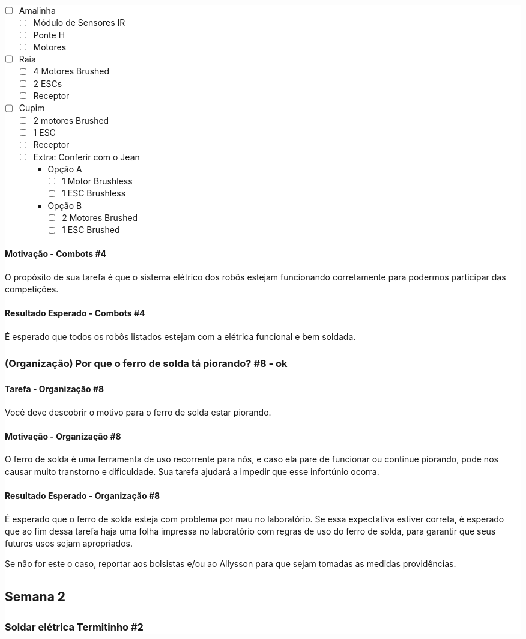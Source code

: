 - [ ] Amalinha
  - [ ] Módulo de Sensores IR
  - [ ] Ponte H
  - [ ] Motores
- [ ] Raia
  - [ ] 4 Motores Brushed
  - [ ] 2 ESCs
  - [ ] Receptor
- [ ] Cupim
  - [ ] 2 motores Brushed
  - [ ] 1 ESC
  - [ ] Receptor
  - [ ] Extra: Conferir com o Jean
    - Opção A
      - [ ] 1 Motor Brushless
      - [ ] 1 ESC Brushless
    - Opção B
      - [ ] 2 Motores Brushed
      - [ ] 1 ESC Brushed

#### Motivação - Combots #4

O propósito de sua tarefa é que o sistema elétrico dos robôs estejam funcionando corretamente para podermos participar das competições.

#### Resultado Esperado - Combots #4

É esperado que todos os robôs listados estejam com a elétrica funcional e bem soldada.

### (Organização) Por que o ferro de solda tá piorando? #8 - ok

#### Tarefa - Organização #8

Você deve descobrir o motivo para o ferro de solda estar piorando.

#### Motivação - Organização #8

O ferro de solda é uma ferramenta de uso recorrente para nós, e caso ela pare de funcionar ou continue piorando, pode nos causar muito transtorno e dificuldade. Sua tarefa ajudará a impedir que esse infortúnio ocorra.

#### Resultado Esperado - Organização #8

É esperado que o ferro de solda esteja com problema por mau no laboratório. Se essa expectativa estiver correta, é esperado que ao fim dessa tarefa haja uma folha impressa no laboratório com regras de uso do ferro de solda, para garantir que seus futuros usos sejam apropriados.

Se não for este o caso, reportar aos bolsistas e/ou ao Allysson para que sejam tomadas as medidas providências.

## Semana 2

### Soldar elétrica Termitinho #2


[LinkSensor1]: https://www.saravati.com.br/media/catalog/product/cache/8ba61e6f43935f01927e65d3d5c2ff7a/9/d/9dcb3c4ac3.jpg
[LinkSensor2]: https://mundialcomponentes.com.br/arquivos/produtos/imagens_adicionais/575470e18c6d5161ae465caa91697ea528a3956d.jpeg
[Link5Canais]: https://produto.mercadolivre.com.br/MLB-3736002768-modulo-sensor-ir-seguidor-de-linha-tcrt5000-5-canais-_JM
[Link8Canais]: https://produto.mercadolivre.com.br/MLB-3366406243-modulo-seguidor-de-linha-infravermelho-8-canais-_JM
[LinkResultado]: https://www.diyrobocars.com/wp-content/uploads/2020/05/Annotation-2020-04-30-213522.png
[LinkRepoAmalinha]: https://github.com/Equipe-SJBots/seguidor-de-linha/tree/main/Files
[LinkDiagramaAmalinha]: https://raw.githubusercontent.com/Equipe-SJBots/misc/main/Files/Burocracia/Relatorio/JV/Imagens/Bots/Diagrama%20Amalinha.png
[LinkPesagem]: https://docs.google.com/spreadsheets/d/1mhz4X6CchYzygzCDSRYp9GHxUhpNYBFs0szqu_SAMig/edit#gid=900102901
[LinkRepoModelo]: https://github.com/Equipe-SJBots/first-combot/tree/main/Files/Raia/Modelos%20STL
[LinkTutorialMicroPython]: https://youtu.be/UgVRzm5Wjpc
[Link 4 Bed]: https://github.com/Equipe-SJBots/combots/blob/main/Files/Raia/Dino_Esquema_fork.png
[4 Brushed]: https://raw.githubusercontent.com/Equipe-SJBots/combots/main/Files/Raia/Dino_Esquema_fork.png
[Link 2 Brushed + 1 Brushless]: https://github.com/Equipe-SJBots/combots/blob/main/Files/Narcisalha/2%20Bat%202%20Esc%202%20N20%201%20BLess%201%20Rec_bb.png
[2 Brushed + 1 Brushless]: https://raw.githubusercontent.com/Equipe-SJBots/combots/main/Files/Narcisalha/2%20Bat%202%20Esc%202%20N20%201%20BLess%201%20Rec_bb.png
[Link 2 Brushed]: https://github.com/Equipe-SJBots/combots/blob/main/Files/Esquem%C3%A1ticos/Dino_Esquema.Basico.png
[2 Brushed]: https://raw.githubusercontent.com/Equipe-SJBots/combots/main/Files/Esquem%C3%A1ticos/Dino_Esquema.Basico.png
[LinkCallZap]: https://api.whatsapp.com/send/?phone=22998844600